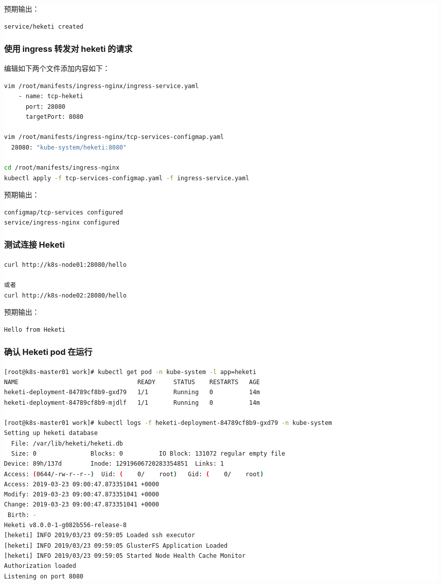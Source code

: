 预期输出：

``` bash
service/heketi created
```

### 使用 ingress 转发对 heketi 的请求

编辑如下两个文件添加内容如下：

``` bash
vim /root/manifests/ingress-nginx/ingress-service.yaml
    - name: tcp-heketi
      port: 28080
      targetPort: 8080

vim /root/manifests/ingress-nginx/tcp-services-configmap.yaml
  28080: "kube-system/heketi:8080"

cd /root/manifests/ingress-nginx
kubectl apply -f tcp-services-configmap.yaml -f ingress-service.yaml
```

预期输出：

``` bash
configmap/tcp-services configured
service/ingress-nginx configured
```

### 测试连接 Heketi

``` bash
curl http://k8s-node01:28080/hello

或者
curl http://k8s-node02:28080/hello
```

预期输出：

``` bash
Hello from Heketi
```

### 确认 Heketi pod 在运行

``` bash
[root@k8s-master01 work]# kubectl get pod -n kube-system -l app=heketi
NAME                                 READY     STATUS    RESTARTS   AGE
heketi-deployment-84789cf8b9-gxd79   1/1       Running   0          14m
heketi-deployment-84789cf8b9-mjdlf   1/1       Running   0          14m

[root@k8s-master01 work]# kubectl logs -f heketi-deployment-84789cf8b9-gxd79 -n kube-system
Setting up heketi database
  File: /var/lib/heketi/heketi.db
  Size: 0               Blocks: 0          IO Block: 131072 regular empty file
Device: 89h/137d        Inode: 12919606720283354851  Links: 1
Access: (0644/-rw-r--r--)  Uid: (    0/    root)   Gid: (    0/    root)
Access: 2019-03-23 09:00:47.873351041 +0000
Modify: 2019-03-23 09:00:47.873351041 +0000
Change: 2019-03-23 09:00:47.873351041 +0000
 Birth: -
Heketi v8.0.0-1-g082b556-release-8
[heketi] INFO 2019/03/23 09:59:05 Loaded ssh executor
[heketi] INFO 2019/03/23 09:59:05 GlusterFS Application Loaded
[heketi] INFO 2019/03/23 09:59:05 Started Node Health Cache Monitor
Authorization loaded
Listening on port 8080
```
